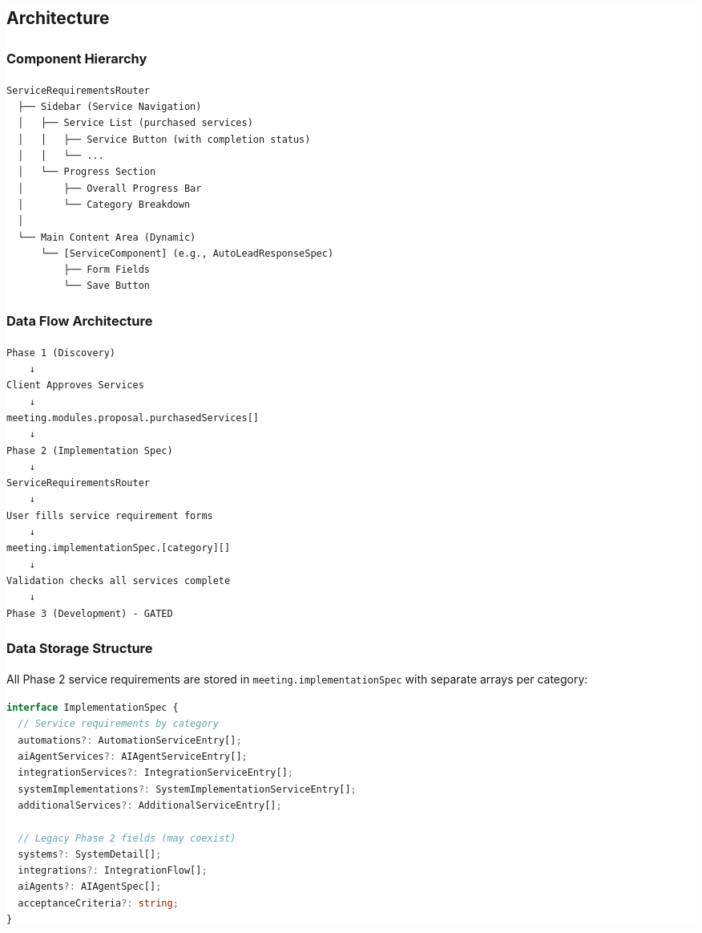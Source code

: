 
## Architecture

### Component Hierarchy

```
ServiceRequirementsRouter
  ├── Sidebar (Service Navigation)
  │   ├── Service List (purchased services)
  │   │   ├── Service Button (with completion status)
  │   │   └── ...
  │   └── Progress Section
  │       ├── Overall Progress Bar
  │       └── Category Breakdown
  │
  └── Main Content Area (Dynamic)
      └── [ServiceComponent] (e.g., AutoLeadResponseSpec)
          ├── Form Fields
          └── Save Button
```

### Data Flow Architecture

```
Phase 1 (Discovery)
    ↓
Client Approves Services
    ↓
meeting.modules.proposal.purchasedServices[]
    ↓
Phase 2 (Implementation Spec)
    ↓
ServiceRequirementsRouter
    ↓
User fills service requirement forms
    ↓
meeting.implementationSpec.[category][]
    ↓
Validation checks all services complete
    ↓
Phase 3 (Development) - GATED
```

### Data Storage Structure

All Phase 2 service requirements are stored in `meeting.implementationSpec` with separate arrays per category:

```typescript
interface ImplementationSpec {
  // Service requirements by category
  automations?: AutomationServiceEntry[];
  aiAgentServices?: AIAgentServiceEntry[];
  integrationServices?: IntegrationServiceEntry[];
  systemImplementations?: SystemImplementationServiceEntry[];
  additionalServices?: AdditionalServiceEntry[];

  // Legacy Phase 2 fields (may coexist)
  systems?: SystemDetail[];
  integrations?: IntegrationFlow[];
  aiAgents?: AIAgentSpec[];
  acceptanceCriteria?: string;
}
```

